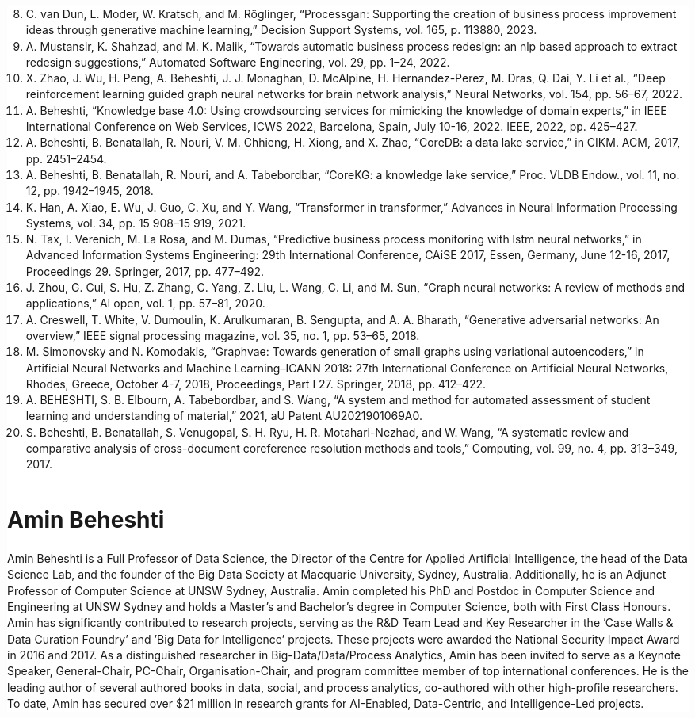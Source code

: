 8. C. van Dun, L. Moder, W. Kratsch, and M. Röglinger, “Processgan: Supporting the creation of business process improvement ideas through generative machine learning,” Decision Support Systems, vol. 165, p. 113880, 2023.
9. A. Mustansir, K. Shahzad, and M. K. Malik, “Towards automatic business process redesign: an nlp based approach to extract redesign suggestions,” Automated Software Engineering, vol. 29, pp. 1–24, 2022.
10. X. Zhao, J. Wu, H. Peng, A. Beheshti, J. J. Monaghan, D. McAlpine, H. Hernandez-Perez, M. Dras, Q. Dai, Y. Li et al., “Deep reinforcement learning guided graph neural networks for brain network analysis,” Neural Networks, vol. 154, pp. 56–67, 2022.
11. A. Beheshti, “Knowledge base 4.0: Using crowdsourcing services for mimicking the knowledge of domain experts,” in IEEE International Conference on Web Services, ICWS 2022, Barcelona, Spain, July 10-16, 2022. IEEE, 2022, pp. 425–427.
12. A. Beheshti, B. Benatallah, R. Nouri, V. M. Chhieng, H. Xiong, and X. Zhao, “CoreDB: a data lake service,” in CIKM. ACM, 2017, pp. 2451–2454.
13. A. Beheshti, B. Benatallah, R. Nouri, and A. Tabebordbar, “CoreKG: a knowledge lake service,” Proc. VLDB Endow., vol. 11, no. 12, pp. 1942–1945, 2018.
14. K. Han, A. Xiao, E. Wu, J. Guo, C. Xu, and Y. Wang, “Transformer in transformer,” Advances in Neural Information Processing Systems, vol. 34, pp. 15 908–15 919, 2021.
15. N. Tax, I. Verenich, M. La Rosa, and M. Dumas, “Predictive business process monitoring with lstm neural networks,” in Advanced Information Systems Engineering: 29th International Conference, CAiSE 2017, Essen, Germany, June 12-16, 2017, Proceedings 29. Springer, 2017, pp. 477–492.
16. J. Zhou, G. Cui, S. Hu, Z. Zhang, C. Yang, Z. Liu, L. Wang, C. Li, and M. Sun, “Graph neural networks: A review of methods and applications,” AI open, vol. 1, pp. 57–81, 2020.
17. A. Creswell, T. White, V. Dumoulin, K. Arulkumaran, B. Sengupta, and A. A. Bharath, “Generative adversarial networks: An overview,” IEEE signal processing magazine, vol. 35, no. 1, pp. 53–65, 2018.
18. M. Simonovsky and N. Komodakis, “Graphvae: Towards generation of small graphs using variational autoencoders,” in Artificial Neural Networks and Machine Learning–ICANN 2018: 27th International Conference on Artificial Neural Networks, Rhodes, Greece, October 4-7, 2018, Proceedings, Part I 27. Springer, 2018, pp. 412–422.
19. A. BEHESHTI, S. B. Elbourn, A. Tabebordbar, and S. Wang, “A system and method for automated assessment of student learning and understanding of material,” 2021, aU Patent AU2021901069A0.
20. S. Beheshti, B. Benatallah, S. Venugopal, S. H. Ryu, H. R. Motahari-Nezhad, and W. Wang, “A systematic review and comparative analysis of cross-document coreference resolution methods and tools,” Computing, vol. 99, no. 4, pp. 313–349, 2017.

# Amin Beheshti

Amin Beheshti is a Full Professor of Data Science, the Director of the Centre for Applied Artificial Intelligence, the head of the Data Science Lab, and the founder of the Big Data Society at Macquarie University, Sydney, Australia. Additionally, he is an Adjunct Professor of Computer Science at UNSW Sydney, Australia. Amin completed his PhD and Postdoc in Computer Science and Engineering at UNSW Sydney and holds a Master’s and Bachelor’s degree in Computer Science, both with First Class Honours. Amin has significantly contributed to research projects, serving as the R&D Team Lead and Key Researcher in the ’Case Walls & Data Curation Foundry’ and ’Big Data for Intelligence’ projects. These projects were awarded the National Security Impact Award in 2016 and 2017. As a distinguished researcher in Big-Data/Data/Process Analytics, Amin has been invited to serve as a Keynote Speaker, General-Chair, PC-Chair, Organisation-Chair, and program committee member of top international conferences. He is the leading author of several authored books in data, social, and process analytics, co-authored with other high-profile researchers. To date, Amin has secured over $21 million in research grants for AI-Enabled, Data-Centric, and Intelligence-Led projects.
